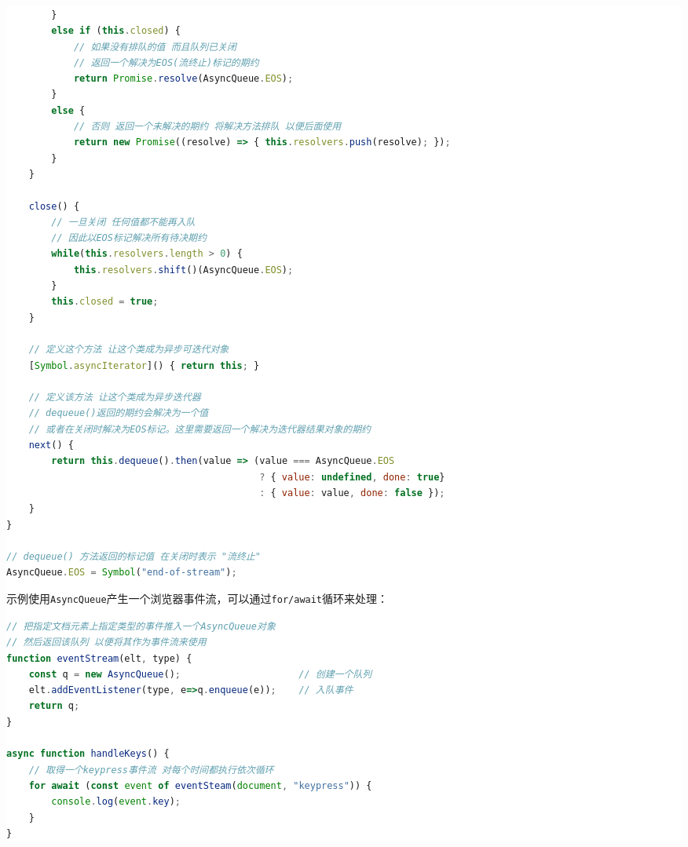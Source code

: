 ```js
        }
        else if (this.closed) {
            // 如果没有排队的值 而且队列已关闭
            // 返回一个解决为EOS(流终止)标记的期约
            return Promise.resolve(AsyncQueue.EOS);
        }
        else {
            // 否则 返回一个未解决的期约 将解决方法排队 以便后面使用
            return new Promise((resolve) => { this.resolvers.push(resolve); });
        }
    }
    
    close() {
        // 一旦关闭 任何值都不能再入队
        // 因此以EOS标记解决所有待决期约
        while(this.resolvers.length > 0) {
            this.resolvers.shift()(AsyncQueue.EOS);
        }
        this.closed = true;
    }
    
    // 定义这个方法 让这个类成为异步可迭代对象
    [Symbol.asyncIterator]() { return this; }
    
    // 定义该方法 让这个类成为异步迭代器
    // dequeue()返回的期约会解决为一个值
    // 或者在关闭时解决为EOS标记。这里需要返回一个解决为迭代器结果对象的期约
    next() {
        return this.dequeue().then(value => (value === AsyncQueue.EOS 
                                             ? { value: undefined, done: true}
                                             : { value: value, done: false });
    }
}

// dequeue() 方法返回的标记值 在关闭时表示 "流终止"
AsyncQueue.EOS = Symbol("end-of-stream");
```

示例使用`AsyncQueue`产生一个浏览器事件流，可以通过`for/await`循环来处理：

```js
// 把指定文档元素上指定类型的事件推入一个AsyncQueue对象
// 然后返回该队列 以便将其作为事件流来使用
function eventStream(elt, type) {
    const q = new AsyncQueue();						// 创建一个队列
    elt.addEventListener(type, e=>q.enqueue(e));	// 入队事件
    return q;
}

async function handleKeys() {
	// 取得一个keypress事件流 对每个时间都执行依次循环
    for await (const event of eventSteam(document, "keypress")) {
        console.log(event.key);
    }
}
```

